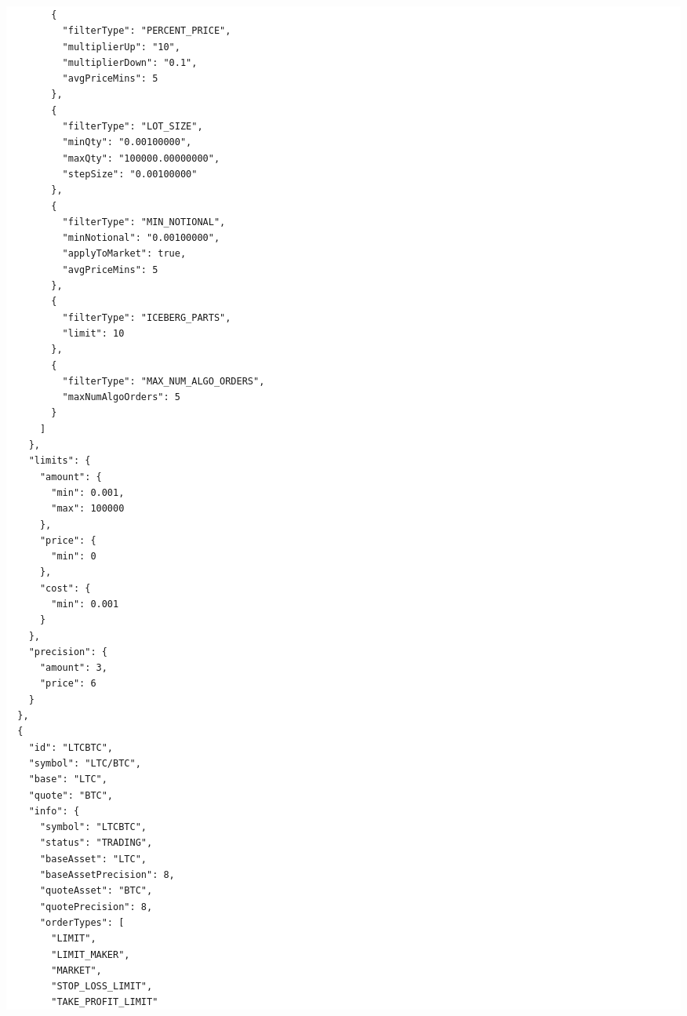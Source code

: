 ```
        {
          "filterType": "PERCENT_PRICE",
          "multiplierUp": "10",
          "multiplierDown": "0.1",
          "avgPriceMins": 5
        },
        {
          "filterType": "LOT_SIZE",
          "minQty": "0.00100000",
          "maxQty": "100000.00000000",
          "stepSize": "0.00100000"
        },
        {
          "filterType": "MIN_NOTIONAL",
          "minNotional": "0.00100000",
          "applyToMarket": true,
          "avgPriceMins": 5
        },
        {
          "filterType": "ICEBERG_PARTS",
          "limit": 10
        },
        {
          "filterType": "MAX_NUM_ALGO_ORDERS",
          "maxNumAlgoOrders": 5
        }
      ]
    },
    "limits": {
      "amount": {
        "min": 0.001,
        "max": 100000
      },
      "price": {
        "min": 0
      },
      "cost": {
        "min": 0.001
      }
    },
    "precision": {
      "amount": 3,
      "price": 6
    }
  },
  {
    "id": "LTCBTC",
    "symbol": "LTC/BTC",
    "base": "LTC",
    "quote": "BTC",
    "info": {
      "symbol": "LTCBTC",
      "status": "TRADING",
      "baseAsset": "LTC",
      "baseAssetPrecision": 8,
      "quoteAsset": "BTC",
      "quotePrecision": 8,
      "orderTypes": [
        "LIMIT",
        "LIMIT_MAKER",
        "MARKET",
        "STOP_LOSS_LIMIT",
        "TAKE_PROFIT_LIMIT"
```